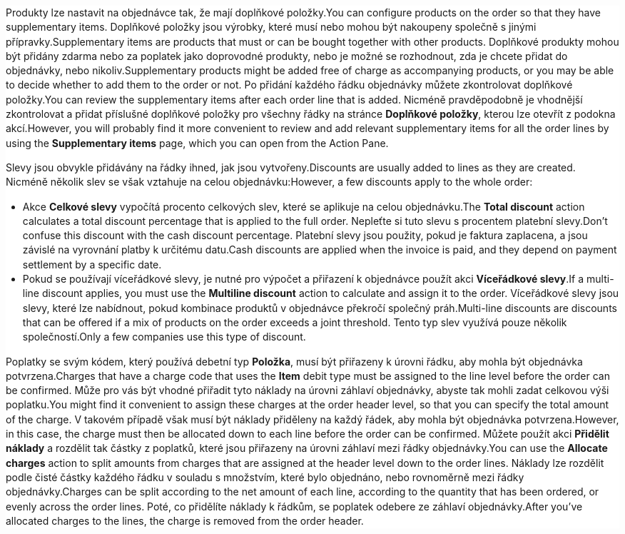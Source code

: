 <span data-ttu-id="10598-176">Produkty lze nastavit na objednávce tak, že mají doplňkové položky.</span><span class="sxs-lookup"><span data-stu-id="10598-176">You can configure products on the order so that they have supplementary items.</span></span> <span data-ttu-id="10598-177">Doplňkové položky jsou výrobky, které musí nebo mohou být nakoupeny společně s jinými přípravky.</span><span class="sxs-lookup"><span data-stu-id="10598-177">Supplementary items are products that must or can be bought together with other products.</span></span> <span data-ttu-id="10598-178">Doplňkové produkty mohou být přidány zdarma nebo za poplatek jako doprovodné produkty, nebo je možné se rozhodnout, zda je chcete přidat do objednávky, nebo nikoliv.</span><span class="sxs-lookup"><span data-stu-id="10598-178">Supplementary products might be added free of charge as accompanying products, or you may be able to decide whether to add them to the order or not.</span></span> <span data-ttu-id="10598-179">Po přidání každého řádku objednávky můžete zkontrolovat doplňkové položky.</span><span class="sxs-lookup"><span data-stu-id="10598-179">You can review the supplementary items after each order line that is added.</span></span> <span data-ttu-id="10598-180">Nicméně pravděpodobně je vhodnější zkontrolovat a přidat příslušné doplňkové položky pro všechny řádky na stránce **Doplňkové položky**, kterou lze otevřít z podokna akcí.</span><span class="sxs-lookup"><span data-stu-id="10598-180">However, you will probably find it more convenient to review and add relevant supplementary items for all the order lines by using the **Supplementary items** page, which you can open from the Action Pane.</span></span>  

<span data-ttu-id="10598-181">Slevy jsou obvykle přidávány na řádky ihned, jak jsou vytvořeny.</span><span class="sxs-lookup"><span data-stu-id="10598-181">Discounts are usually added to lines as they are created.</span></span> <span data-ttu-id="10598-182">Nicméně několik slev se však vztahuje na celou objednávku:</span><span class="sxs-lookup"><span data-stu-id="10598-182">However, a few discounts apply to the whole order:</span></span>

-   <span data-ttu-id="10598-183">Akce **Celkové slevy** vypočítá procento celkových slev, které se aplikuje na celou objednávku.</span><span class="sxs-lookup"><span data-stu-id="10598-183">The **Total discount** action calculates a total discount percentage that is applied to the full order.</span></span> <span data-ttu-id="10598-184">Nepleťte si tuto slevu s procentem platební slevy.</span><span class="sxs-lookup"><span data-stu-id="10598-184">Don’t confuse this discount with the cash discount percentage.</span></span> <span data-ttu-id="10598-185">Platební slevy jsou použity, pokud je faktura zaplacena, a jsou závislé na vyrovnání platby k určitému datu.</span><span class="sxs-lookup"><span data-stu-id="10598-185">Cash discounts are applied when the invoice is paid, and they depend on payment settlement by a specific date.</span></span>
-   <span data-ttu-id="10598-186">Pokud se používají víceřádkové slevy, je nutné pro výpočet a přiřazení k objednávce použít akci **Víceřádkové slevy**.</span><span class="sxs-lookup"><span data-stu-id="10598-186">If a multi-line discount applies, you must use the **Multiline discount** action to calculate and assign it to the order.</span></span> <span data-ttu-id="10598-187">Víceřádkové slevy jsou slevy, které lze nabídnout, pokud kombinace produktů v objednávce překročí společný práh.</span><span class="sxs-lookup"><span data-stu-id="10598-187">Multi-line discounts are discounts that can be offered if a mix of products on the order exceeds a joint threshold.</span></span> <span data-ttu-id="10598-188">Tento typ slev využívá pouze několik společností.</span><span class="sxs-lookup"><span data-stu-id="10598-188">Only a few companies use this type of discount.</span></span>

<span data-ttu-id="10598-189">Poplatky se svým kódem, který používá debetní typ **Položka**, musí být přiřazeny k úrovni řádku, aby mohla být objednávka potvrzena.</span><span class="sxs-lookup"><span data-stu-id="10598-189">Charges that have a charge code that uses the **Item** debit type must be assigned to the line level before the order can be confirmed.</span></span> <span data-ttu-id="10598-190">Může pro vás být vhodné přiřadit tyto náklady na úrovni záhlaví objednávky, abyste tak mohli zadat celkovou výši poplatku.</span><span class="sxs-lookup"><span data-stu-id="10598-190">You might find it convenient to assign these charges at the order header level, so that you can specify the total amount of the charge.</span></span> <span data-ttu-id="10598-191">V takovém případě však musí být náklady přiděleny na každý řádek, aby mohla být objednávka potvrzena.</span><span class="sxs-lookup"><span data-stu-id="10598-191">However, in this case, the charge must then be allocated down to each line before the order can be confirmed.</span></span> <span data-ttu-id="10598-192">Můžete použít akci **Přidělit náklady** a rozdělit tak částky z poplatků, které jsou přiřazeny na úrovni záhlaví mezi řádky objednávky.</span><span class="sxs-lookup"><span data-stu-id="10598-192">You can use the **Allocate charges** action to split amounts from charges that are assigned at the header level down to the order lines.</span></span> <span data-ttu-id="10598-193">Náklady lze rozdělit podle čisté částky každého řádku v souladu s množstvím, které bylo objednáno, nebo rovnoměrně mezi řádky objednávky.</span><span class="sxs-lookup"><span data-stu-id="10598-193">Charges can be split according to the net amount of each line, according to the quantity that has been ordered, or evenly across the order lines.</span></span> <span data-ttu-id="10598-194">Poté, co přidělíte náklady k řádkům, se poplatek odebere ze záhlaví objednávky.</span><span class="sxs-lookup"><span data-stu-id="10598-194">After you’ve allocated charges to the lines, the charge is removed from the order header.</span></span>  